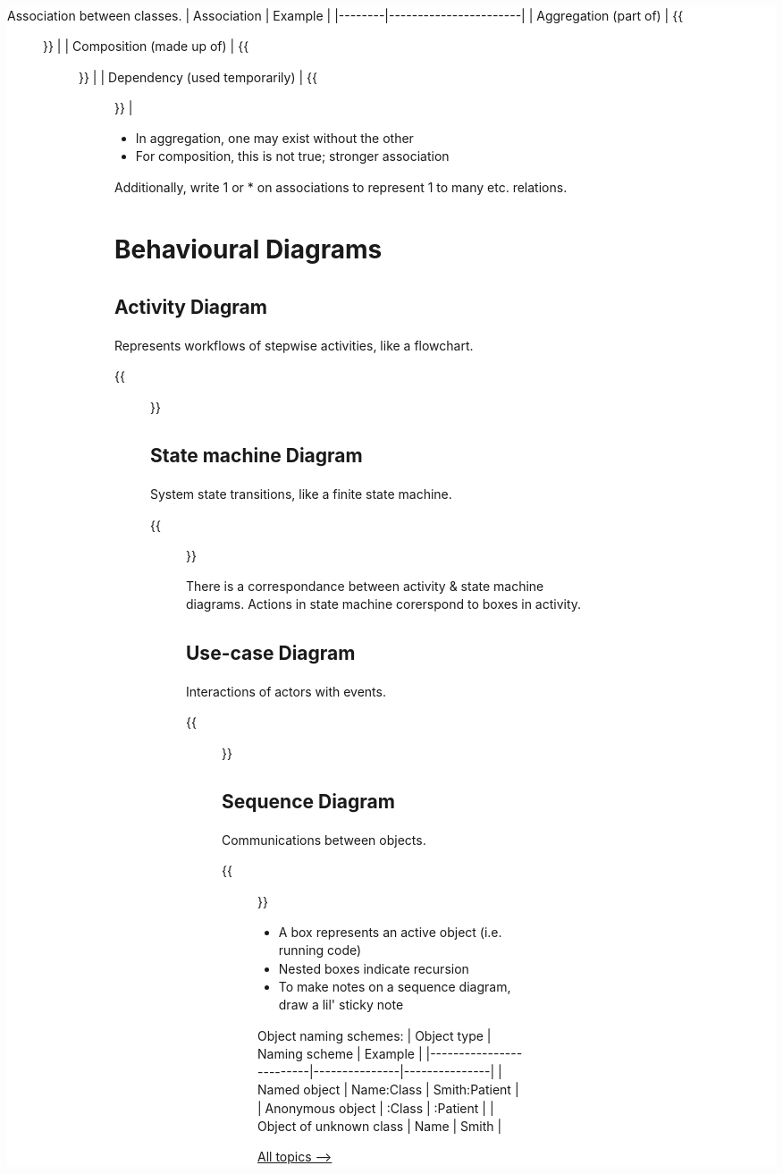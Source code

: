 Association between classes.
| Association | Example               |
|--------|-----------------------|
| Aggregation (part of) | {{<figure src="/aggregation.png" height=70 >}} |
| Composition (made up of) | {{<figure src="/composition.png" height=70 >}} |
| Dependency (used temporarily) | {{<figure src="/dependency.png" height=70 >}} |

- In aggregation, one may exist without the other
- For composition, this is not true; stronger association

Additionally, write 1 or \* on associations to represent 1 to many etc. relations.

# Behavioural Diagrams

## Activity Diagram
Represents workflows of stepwise activities, like a flowchart.

{{<figure src="/activity.png" height=350 title="Activity UML Diagram">}}

## State machine Diagram
System state transitions, like a finite state machine.

{{<figure src="/statemachine.png" height=250 title="State machine UML Diagram">}}

There is a correspondance between activity & state machine diagrams. Actions in state machine corerspond to boxes in activity.

## Use-case Diagram
Interactions of actors with events.

{{<figure src="/usecase.png" height=300 title="Use-case UML Diagram">}}

## Sequence Diagram
Communications between objects.

{{<figure src="/sequence.png" height=300 title="Sequence UML Diagram">}}

- A box represents an active object (i.e. running code)
- Nested boxes indicate recursion
- To make notes on a sequence diagram, draw a lil' sticky note

Object naming schemes:
| Object type             | Naming scheme | Example       |
|-------------------------|---------------|---------------|
| Named object            | Name:Class    | Smith:Patient |
| Anonymous object        | :Class        | :Patient      |
| Object of unknown class | Name          | Smith         |

[All topics ⟶](/posts/cs261-index/)
